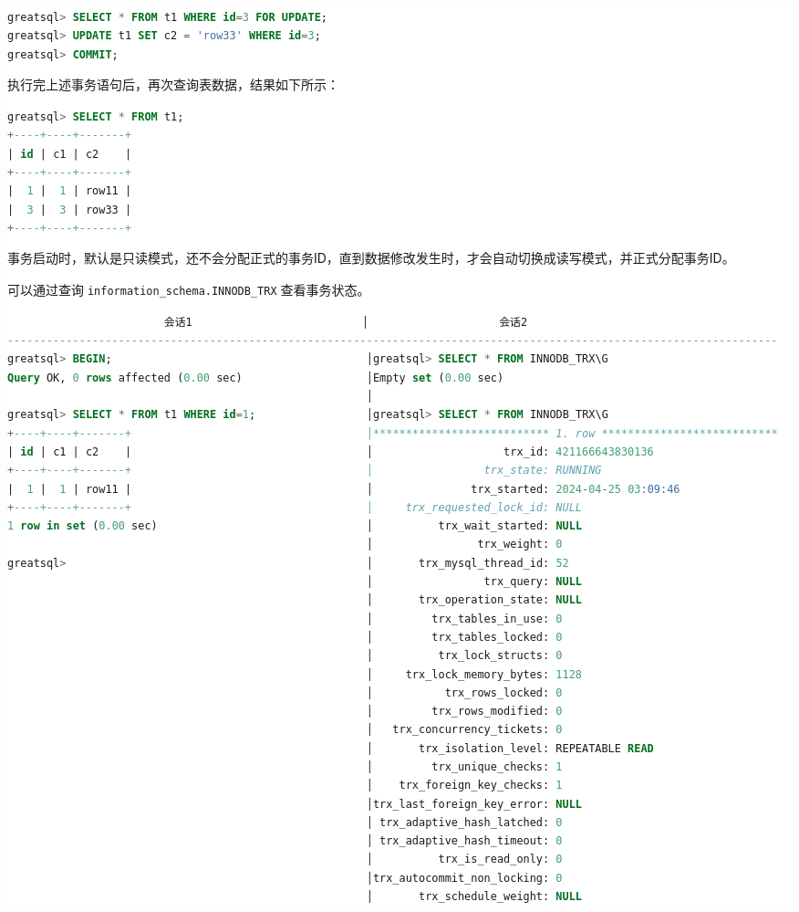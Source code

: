```sql
greatsql> SELECT * FROM t1 WHERE id=3 FOR UPDATE;
greatsql> UPDATE t1 SET c2 = 'row33' WHERE id=3;
greatsql> COMMIT;
```

执行完上述事务语句后，再次查询表数据，结果如下所示：
```sql
greatsql> SELECT * FROM t1;
+----+----+-------+
| id | c1 | c2    |
+----+----+-------+
|  1 |  1 | row11 |
|  3 |  3 | row33 |
+----+----+-------+
```

事务启动时，默认是只读模式，还不会分配正式的事务ID，直到数据修改发生时，才会自动切换成读写模式，并正式分配事务ID。

可以通过查询 `information_schema.INNODB_TRX` 查看事务状态。

```sql
                        会话1                          │                    会话2
----------------------------------------------------------------------------------------------------------------------
greatsql> BEGIN;                                       │greatsql> SELECT * FROM INNODB_TRX\G
Query OK, 0 rows affected (0.00 sec)                   │Empty set (0.00 sec)
                                                       │
greatsql> SELECT * FROM t1 WHERE id=1;                 │greatsql> SELECT * FROM INNODB_TRX\G
+----+----+-------+                                    │*************************** 1. row ***************************
| id | c1 | c2    |                                    │                    trx_id: 421166643830136
+----+----+-------+                                    │                 trx_state: RUNNING
|  1 |  1 | row11 |                                    │               trx_started: 2024-04-25 03:09:46
+----+----+-------+                                    │     trx_requested_lock_id: NULL
1 row in set (0.00 sec)                                │          trx_wait_started: NULL
                                                       │                trx_weight: 0
greatsql>                                              │       trx_mysql_thread_id: 52
                                                       │                 trx_query: NULL
                                                       │       trx_operation_state: NULL
                                                       │         trx_tables_in_use: 0
                                                       │         trx_tables_locked: 0
                                                       │          trx_lock_structs: 0
                                                       │     trx_lock_memory_bytes: 1128
                                                       │           trx_rows_locked: 0
                                                       │         trx_rows_modified: 0
                                                       │   trx_concurrency_tickets: 0
                                                       │       trx_isolation_level: REPEATABLE READ
                                                       │         trx_unique_checks: 1
                                                       │    trx_foreign_key_checks: 1
                                                       │trx_last_foreign_key_error: NULL
                                                       │ trx_adaptive_hash_latched: 0
                                                       │ trx_adaptive_hash_timeout: 0
                                                       │          trx_is_read_only: 0
                                                       │trx_autocommit_non_locking: 0
                                                       │       trx_schedule_weight: NULL
```
